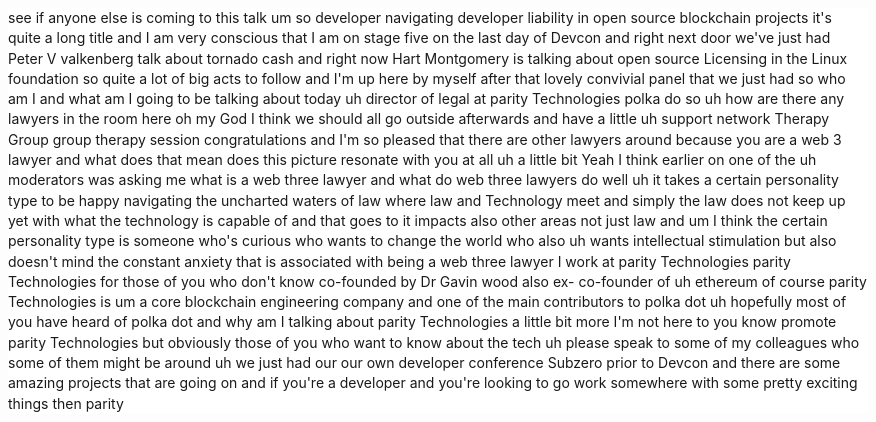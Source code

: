 see if anyone else is coming to this
talk um so developer navigating
developer liability in open source
blockchain projects it's quite a long
title and I am very conscious that I am
on stage five on the last day of Devcon
and right next door we've just had Peter
V valkenberg talk about tornado cash and
right now Hart Montgomery is talking
about open source Licensing in the Linux
foundation so quite a lot of big acts to
follow and I'm up here by myself after
that lovely convivial panel that we just
had so who am I and what am I going to
be talking about
today uh director of legal at parity
Technologies polka do so uh how are
there any lawyers in the room here oh my
God I think we should all go outside
afterwards and have a little uh support
network Therapy Group group therapy
session congratulations and I'm so
pleased that there are other lawyers
around because you are a web 3 lawyer
and what does that mean does this
picture resonate with you at all uh a
little bit Yeah I think earlier on one
of the uh moderators was asking me what
is a web three lawyer and what do web
three lawyers do well uh it takes a
certain personality type to be happy
navigating the uncharted waters of law
where law and Technology meet and simply
the law does not keep up yet with what
the technology is capable of and that
goes to it impacts also other areas not
just law and um I think the certain
personality type is someone who's
curious who wants to change the world
who also uh wants intellectual
stimulation but also doesn't mind the
constant anxiety that is associated with
being a web three
lawyer I work at parity Technologies
parity Technologies for those of you who
don't know co-founded by Dr Gavin wood
also ex- co-founder of uh ethereum of
course parity Technologies is um a core
blockchain engineering company and one
of the main contributors to polka dot uh
hopefully most of you have heard of
polka dot and why am I talking about
parity Technologies a little bit more
I'm not here to you know promote parity
Technologies but obviously those of you
who want to know about the tech uh
please speak to some of my colleagues
who some of them might be around uh we
just had our our own developer
conference Subzero prior to Devcon and
there are some amazing projects that are
going on and if you're a developer and
you're looking to go work somewhere with
some pretty exciting things then parity